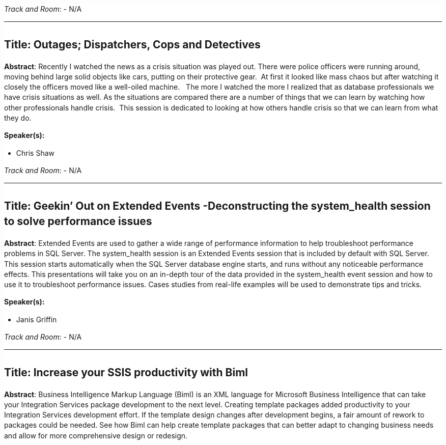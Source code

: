 *Track and Room*:  - N/A
 
----------------------------------------------------------------------------------- 
 
 
## Title: Outages; Dispatchers, Cops and Detectives
 
**Abstract**:
Recently I watched the news as a crisis situation was played out. There were police officers were running around, moving behind large solid objects like cars, putting on their protective gear.  At first it looked like mass chaos but after watching it closely the officers moved like a well-oiled machine. 
 
The more I watched the more I realized that as database professionals we have crisis situations as well. As the situations are compared there are a number of things that we can learn by watching how other professionals handle crisis.  This session is dedicated to looking at how others handle crisis so that we can learn from what they do. 
 
**Speaker(s):**
- Chris Shaw
 
*Track and Room*:  - N/A
 
----------------------------------------------------------------------------------- 
 
 
## Title: Geekin’ Out on Extended Events -Deconstructing the system_health session to solve performance issues
 
**Abstract**:
Extended Events are used to gather a wide range of performance information to help troubleshoot performance problems in SQL Server. The system_health session is an Extended Events session that is included by default with SQL Server. This session starts automatically when the SQL Server database engine starts, and runs without any noticeable performance effects. This presentations will take you on an in-depth tour of the data provided in the system_health event session and how to use it to troubleshoot performance issues. Cases studies from real-life examples will be used to demonstrate tips and tricks.
 
**Speaker(s):**
- Janis Griffin
 
*Track and Room*:  - N/A
 
----------------------------------------------------------------------------------- 
 
 
## Title: Increase your SSIS productivity with Biml
 
**Abstract**:
Business Intelligence Markup Language (Biml) is an XML language for Microsoft Business Intelligence that can take your Integration Services package development to the next level. Creating template packages added productivity to your Integration Services development effort. If the template design changes after development begins, a fair amount of rework to packages could be needed. See how Biml can help create template packages that can better adapt to changing business needs and allow for more comprehensive design or redesign. 
